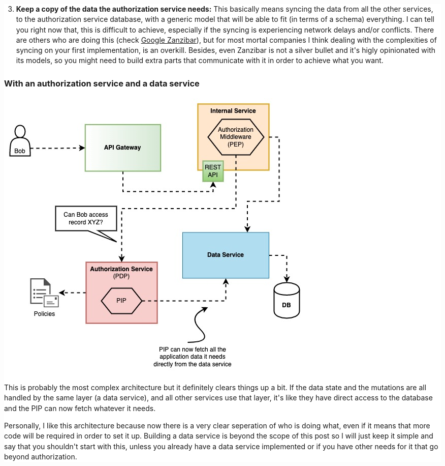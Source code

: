 3. **Keep a copy of the data the authorization service needs:** This basically means syncing the data from all the other services, to the authorization service database, with a generic model that will be able to fit (in terms of a schema) everything. I can tell you right now that, this is difficult to achieve, especially if the syncing is experiencing network delays and/or conflicts. There are others who are doing this (check [Google Zanzibar](https://research.google/pubs/pub48190/)), but for most mortal companies I think dealing with the complexities of syncing on your first implementation, is an overkill. Besides, even Zanzibar is not a silver bullet and it's higly opinionated with its models, so you might need to build extra parts that communicate with it in order to achieve what you want. 


### With an authorization service and a data service

<div style={{textAlign: "center"}}>

![Overview](./assets/images/authorization_architecture_authorization_and_data_service.jpg)

</div>

This is probably the most complex architecture but it definitely clears things up a bit. If the data state and the mutations are all handled by the same layer (a data service), and all other services use that layer, it's like they have direct access to the database and the PIP can now fetch whatever it needs.

Personally, I like this architecture because now there is a very clear seperation of who is doing what, even if it means that more code will be required in order to set it up. Building a data service is beyond the scope of this post so I will just keep it simple and say that you shouldn't start with this, unless you already have a data service implemented or if you have other needs for it that go beyond authorization.
